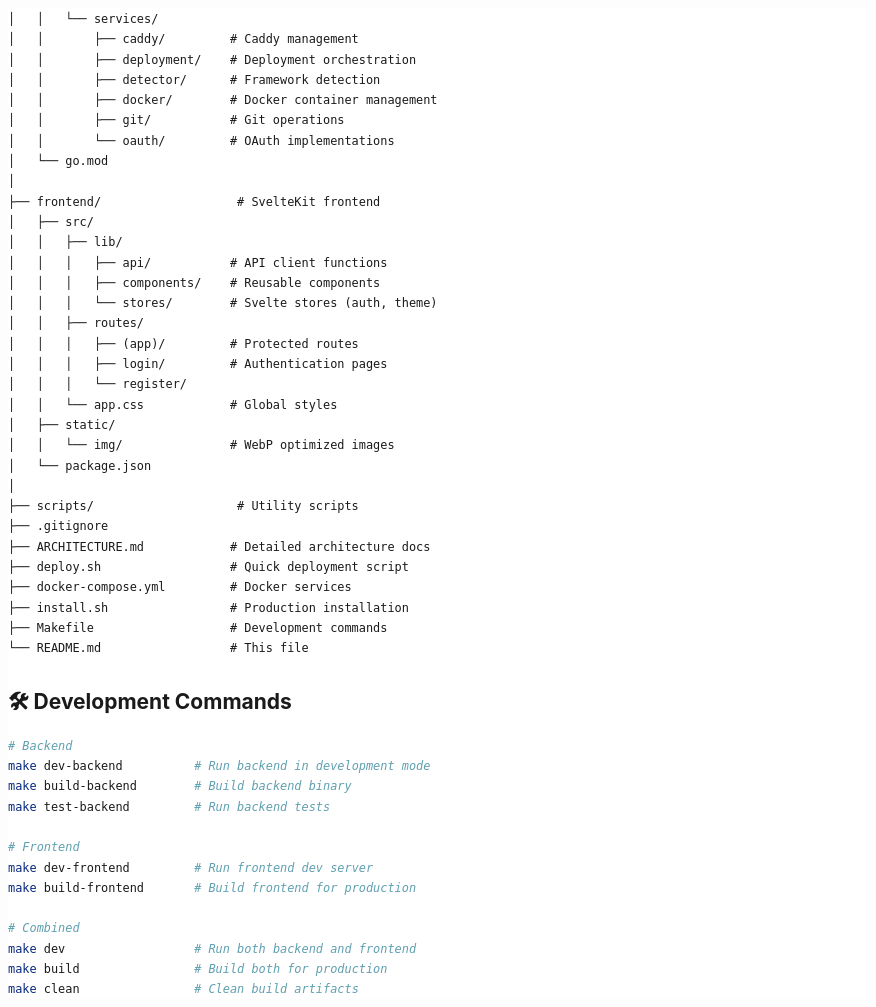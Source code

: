 ```
│   │   └── services/
│   │       ├── caddy/         # Caddy management
│   │       ├── deployment/    # Deployment orchestration
│   │       ├── detector/      # Framework detection
│   │       ├── docker/        # Docker container management
│   │       ├── git/           # Git operations
│   │       └── oauth/         # OAuth implementations
│   └── go.mod
│
├── frontend/                   # SvelteKit frontend
│   ├── src/
│   │   ├── lib/
│   │   │   ├── api/           # API client functions
│   │   │   ├── components/    # Reusable components
│   │   │   └── stores/        # Svelte stores (auth, theme)
│   │   ├── routes/
│   │   │   ├── (app)/         # Protected routes
│   │   │   ├── login/         # Authentication pages
│   │   │   └── register/
│   │   └── app.css            # Global styles
│   ├── static/
│   │   └── img/               # WebP optimized images
│   └── package.json
│
├── scripts/                    # Utility scripts
├── .gitignore
├── ARCHITECTURE.md            # Detailed architecture docs
├── deploy.sh                  # Quick deployment script
├── docker-compose.yml         # Docker services
├── install.sh                 # Production installation
├── Makefile                   # Development commands
└── README.md                  # This file
```

## 🛠️ Development Commands

```bash
# Backend
make dev-backend          # Run backend in development mode
make build-backend        # Build backend binary
make test-backend         # Run backend tests

# Frontend
make dev-frontend         # Run frontend dev server
make build-frontend       # Build frontend for production

# Combined
make dev                  # Run both backend and frontend
make build                # Build both for production
make clean                # Clean build artifacts
```
